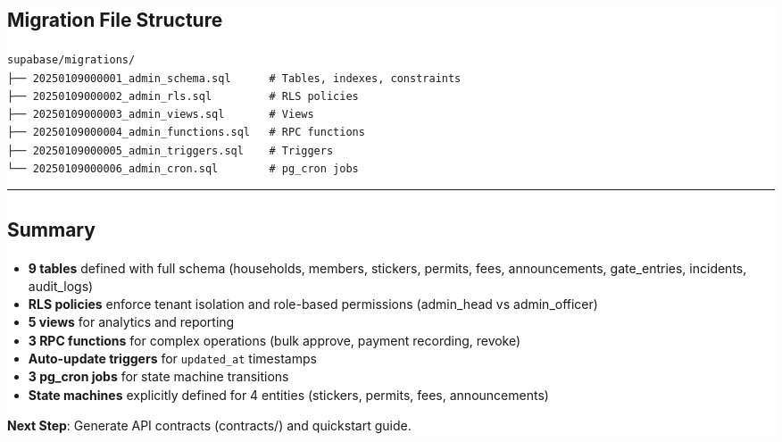 
## Migration File Structure

```
supabase/migrations/
├── 20250109000001_admin_schema.sql      # Tables, indexes, constraints
├── 20250109000002_admin_rls.sql         # RLS policies
├── 20250109000003_admin_views.sql       # Views
├── 20250109000004_admin_functions.sql   # RPC functions
├── 20250109000005_admin_triggers.sql    # Triggers
└── 20250109000006_admin_cron.sql        # pg_cron jobs
```

---

## Summary

- **9 tables** defined with full schema (households, members, stickers, permits, fees, announcements, gate_entries, incidents, audit_logs)
- **RLS policies** enforce tenant isolation and role-based permissions (admin_head vs admin_officer)
- **5 views** for analytics and reporting
- **3 RPC functions** for complex operations (bulk approve, payment recording, revoke)
- **Auto-update triggers** for `updated_at` timestamps
- **3 pg_cron jobs** for state machine transitions
- **State machines** explicitly defined for 4 entities (stickers, permits, fees, announcements)

**Next Step**: Generate API contracts (contracts/) and quickstart guide.
